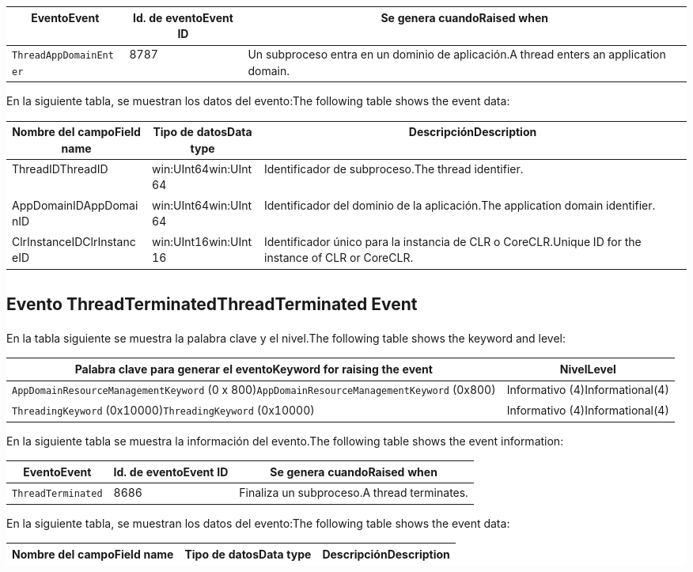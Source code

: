 |<span data-ttu-id="8dfc2-210">Evento</span><span class="sxs-lookup"><span data-stu-id="8dfc2-210">Event</span></span>|<span data-ttu-id="8dfc2-211">Id. de evento</span><span class="sxs-lookup"><span data-stu-id="8dfc2-211">Event ID</span></span>|<span data-ttu-id="8dfc2-212">Se genera cuando</span><span class="sxs-lookup"><span data-stu-id="8dfc2-212">Raised when</span></span>|
|-----------|--------------|-----------------|
|`ThreadAppDomainEnter`|<span data-ttu-id="8dfc2-213">87</span><span class="sxs-lookup"><span data-stu-id="8dfc2-213">87</span></span>|<span data-ttu-id="8dfc2-214">Un subproceso entra en un dominio de aplicación.</span><span class="sxs-lookup"><span data-stu-id="8dfc2-214">A thread enters an application domain.</span></span>|

<span data-ttu-id="8dfc2-215">En la siguiente tabla, se muestran los datos del evento:</span><span class="sxs-lookup"><span data-stu-id="8dfc2-215">The following table shows the event data:</span></span>

|<span data-ttu-id="8dfc2-216">Nombre del campo</span><span class="sxs-lookup"><span data-stu-id="8dfc2-216">Field name</span></span>|<span data-ttu-id="8dfc2-217">Tipo de datos</span><span class="sxs-lookup"><span data-stu-id="8dfc2-217">Data type</span></span>|<span data-ttu-id="8dfc2-218">Descripción</span><span class="sxs-lookup"><span data-stu-id="8dfc2-218">Description</span></span>|
|----------------|---------------|-----------------|
|<span data-ttu-id="8dfc2-219">ThreadID</span><span class="sxs-lookup"><span data-stu-id="8dfc2-219">ThreadID</span></span>|<span data-ttu-id="8dfc2-220">win:UInt64</span><span class="sxs-lookup"><span data-stu-id="8dfc2-220">win:UInt64</span></span>|<span data-ttu-id="8dfc2-221">Identificador de subproceso.</span><span class="sxs-lookup"><span data-stu-id="8dfc2-221">The thread identifier.</span></span>|
|<span data-ttu-id="8dfc2-222">AppDomainID</span><span class="sxs-lookup"><span data-stu-id="8dfc2-222">AppDomainID</span></span>|<span data-ttu-id="8dfc2-223">win:UInt64</span><span class="sxs-lookup"><span data-stu-id="8dfc2-223">win:UInt64</span></span>|<span data-ttu-id="8dfc2-224">Identificador del dominio de la aplicación.</span><span class="sxs-lookup"><span data-stu-id="8dfc2-224">The application domain identifier.</span></span>|
|<span data-ttu-id="8dfc2-225">ClrInstanceID</span><span class="sxs-lookup"><span data-stu-id="8dfc2-225">ClrInstanceID</span></span>|<span data-ttu-id="8dfc2-226">win:UInt16</span><span class="sxs-lookup"><span data-stu-id="8dfc2-226">win:UInt16</span></span>|<span data-ttu-id="8dfc2-227">Identificador único para la instancia de CLR o CoreCLR.</span><span class="sxs-lookup"><span data-stu-id="8dfc2-227">Unique ID for the instance of CLR or CoreCLR.</span></span>|

## <a name="threadterminated-event"></a><span data-ttu-id="8dfc2-228">Evento ThreadTerminated</span><span class="sxs-lookup"><span data-stu-id="8dfc2-228">ThreadTerminated Event</span></span>

<span data-ttu-id="8dfc2-229">En la tabla siguiente se muestra la palabra clave y el nivel.</span><span class="sxs-lookup"><span data-stu-id="8dfc2-229">The following table shows the keyword and level:</span></span>

|<span data-ttu-id="8dfc2-230">Palabra clave para generar el evento</span><span class="sxs-lookup"><span data-stu-id="8dfc2-230">Keyword for raising the event</span></span>|<span data-ttu-id="8dfc2-231">Nivel</span><span class="sxs-lookup"><span data-stu-id="8dfc2-231">Level</span></span>|
|-----------------------------------|-----------|
|<span data-ttu-id="8dfc2-232">`AppDomainResourceManagementKeyword` (0 x 800)</span><span class="sxs-lookup"><span data-stu-id="8dfc2-232">`AppDomainResourceManagementKeyword` (0x800)</span></span>|<span data-ttu-id="8dfc2-233">Informativo (4)</span><span class="sxs-lookup"><span data-stu-id="8dfc2-233">Informational(4)</span></span>|
|<span data-ttu-id="8dfc2-234">`ThreadingKeyword` (0x10000)</span><span class="sxs-lookup"><span data-stu-id="8dfc2-234">`ThreadingKeyword` (0x10000)</span></span>|<span data-ttu-id="8dfc2-235">Informativo (4)</span><span class="sxs-lookup"><span data-stu-id="8dfc2-235">Informational(4)</span></span>|

<span data-ttu-id="8dfc2-236">En la siguiente tabla se muestra la información del evento.</span><span class="sxs-lookup"><span data-stu-id="8dfc2-236">The following table shows the event information:</span></span>

|<span data-ttu-id="8dfc2-237">Evento</span><span class="sxs-lookup"><span data-stu-id="8dfc2-237">Event</span></span>|<span data-ttu-id="8dfc2-238">Id. de evento</span><span class="sxs-lookup"><span data-stu-id="8dfc2-238">Event ID</span></span>|<span data-ttu-id="8dfc2-239">Se genera cuando</span><span class="sxs-lookup"><span data-stu-id="8dfc2-239">Raised when</span></span>|
|-----------|--------------|-----------------|
|`ThreadTerminated`|<span data-ttu-id="8dfc2-240">86</span><span class="sxs-lookup"><span data-stu-id="8dfc2-240">86</span></span>|<span data-ttu-id="8dfc2-241">Finaliza un subproceso.</span><span class="sxs-lookup"><span data-stu-id="8dfc2-241">A thread terminates.</span></span>|

<span data-ttu-id="8dfc2-242">En la siguiente tabla, se muestran los datos del evento:</span><span class="sxs-lookup"><span data-stu-id="8dfc2-242">The following table shows the event data:</span></span>

|<span data-ttu-id="8dfc2-243">Nombre del campo</span><span class="sxs-lookup"><span data-stu-id="8dfc2-243">Field name</span></span>|<span data-ttu-id="8dfc2-244">Tipo de datos</span><span class="sxs-lookup"><span data-stu-id="8dfc2-244">Data type</span></span>|<span data-ttu-id="8dfc2-245">Descripción</span><span class="sxs-lookup"><span data-stu-id="8dfc2-245">Description</span></span>|
|----------------|---------------|-----------------|